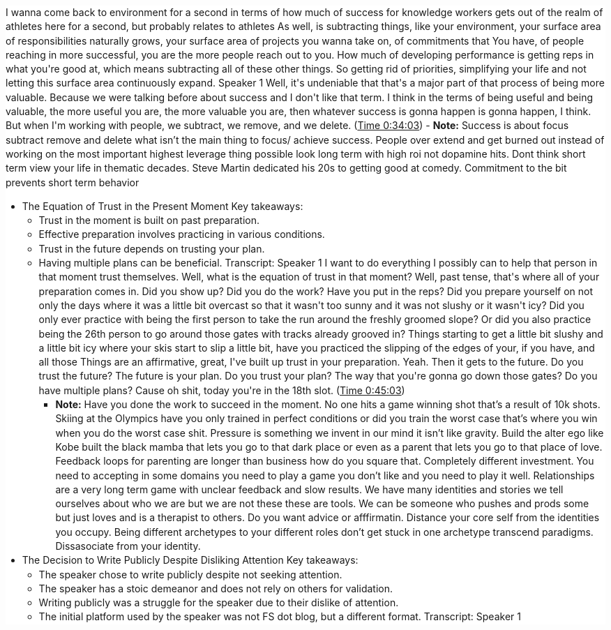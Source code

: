   I wanna come back to environment for a second in terms of how much of success for knowledge workers gets out of the realm of athletes here for a second, but probably relates to athletes As well, is subtracting things, like your environment, your surface area of responsibilities naturally grows, your surface area of projects you wanna take on, of commitments that You have, of people reaching in more successful, you are the more people reach out to you. How much of developing performance is getting reps in what you're good at, which means subtracting all of these other things. So getting rid of priorities, simplifying your life and not letting this surface area continuously expand.
  Speaker 1
  Well, it's undeniable that that's a major part of that process of being more valuable. Because we were talking before about success and I don't like that term. I think in the terms of being useful and being valuable, the more useful you are, the more valuable you are, then whatever success is gonna happen is gonna happen, I think. But when I'm working with people, we subtract, we remove, and we delete. ([Time 0:34:03](https://share.snipd.com/snip/27959c6b-6001-45de-91d0-04a4282ceb21))
    - **Note:** Success is about focus subtract remove and delete what isn’t the main thing to focus/ achieve success. People over extend and get burned out instead of working on the most important highest leverage thing possible look long term with high roi not dopamine hits. Dont think short term view your life in thematic decades. Steve Martin dedicated his 20s to getting good at comedy. Commitment to the bit prevents short term behavior
- The Equation of Trust in the Present Moment
  Key takeaways:
  - Trust in the moment is built on past preparation.
  - Effective preparation involves practicing in various conditions.
  - Trust in the future depends on trusting your plan.
  - Having multiple plans can be beneficial.
  Transcript:
  Speaker 1
  I want to do everything I possibly can to help that person in that moment trust themselves. Well, what is the equation of trust in that moment? Well, past tense, that's where all of your preparation comes in. Did you show up? Did you do the work? Have you put in the reps? Did you prepare yourself on not only the days where it was a little bit overcast so that it wasn't too sunny and it was not slushy or it wasn't icy? Did you only ever practice with being the first person to take the run around the freshly groomed slope? Or did you also practice being the 26th person to go around those gates with tracks already grooved in? Things starting to get a little bit slushy and a little bit icy where your skis start to slip a little bit, have you practiced the slipping of the edges of your, if you have, and all those Things are an affirmative, great, I've built up trust in your preparation. Yeah. Then it gets to the future. Do you trust the future? The future is your plan. Do you trust your plan? The way that you're gonna go down those gates? Do you have multiple plans? Cause oh shit, today you're in the 18th slot. ([Time 0:45:03](https://share.snipd.com/snip/aafe2c2b-c56b-41e8-bbdd-8f6f6814e0b1))
    - **Note:** Have you done the work to succeed in the moment. No one hits a game winning shot that’s a result of 10k shots. Skiing at the Olympics have you only trained in perfect conditions or did you train the worst case that’s where you win when you do the worst case shit. Pressure is something we invent in our mind it isn’t like gravity. Build the alter ego like Kobe built the black mamba that lets you go to that dark place or even as a parent that lets you go to that place of love. Feedback loops for parenting are longer than business how do you square that. Completely different investment. You need to accepting in some domains you need to play a game you don’t like and you need to play it well. Relationships are a very long term game with unclear feedback and slow results. We have many identities and stories we tell ourselves about who we are but we are not these these are tools. We can be someone who pushes and prods some but just loves and is a therapist to others. Do you want advice or afffirmatin. Distance your core self from the identities you occupy. Being different archetypes to your different roles don’t get stuck in one archetype transcend paradigms. Dissasociate from your identity.
- The Decision to Write Publicly Despite Disliking Attention
  Key takeaways:
  - The speaker chose to write publicly despite not seeking attention.
  - The speaker has a stoic demeanor and does not rely on others for validation.
  - Writing publicly was a struggle for the speaker due to their dislike of attention.
  - The initial platform used by the speaker was not FS dot blog, but a different format.
  Transcript:
  Speaker 1